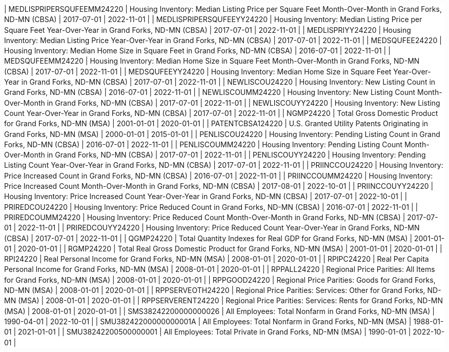 | MEDLISPRIPERSQUFEEMM24220 | Housing Inventory: Median Listing Price per Square Feet Month-Over-Month in Grand Forks, ND-MN (CBSA)               | 2017-07-01          | 2022-11-01        |
| MEDLISPRIPERSQUFEEYY24220 | Housing Inventory: Median Listing Price per Square Feet Year-Over-Year in Grand Forks, ND-MN (CBSA)                 | 2017-07-01          | 2022-11-01        |
| MEDLISPRIYY24220          | Housing Inventory: Median Listing Price Year-Over-Year in Grand Forks, ND-MN (CBSA)                                 | 2017-07-01          | 2022-11-01        |
| MEDSQUFEE24220            | Housing Inventory: Median Home Size in Square Feet in Grand Forks, ND-MN (CBSA)                                     | 2016-07-01          | 2022-11-01        |
| MEDSQUFEEMM24220          | Housing Inventory: Median Home Size in Square Feet Month-Over-Month in Grand Forks, ND-MN (CBSA)                    | 2017-07-01          | 2022-11-01        |
| MEDSQUFEEYY24220          | Housing Inventory: Median Home Size in Square Feet Year-Over-Year in Grand Forks, ND-MN (CBSA)                      | 2017-07-01          | 2022-11-01        |
| NEWLISCOU24220            | Housing Inventory: New Listing Count in Grand Forks, ND-MN (CBSA)                                                   | 2016-07-01          | 2022-11-01        |
| NEWLISCOUMM24220          | Housing Inventory: New Listing Count Month-Over-Month in Grand Forks, ND-MN (CBSA)                                  | 2017-07-01          | 2022-11-01        |
| NEWLISCOUYY24220          | Housing Inventory: New Listing Count Year-Over-Year in Grand Forks, ND-MN (CBSA)                                    | 2017-07-01          | 2022-11-01        |
| NGMP24220                 | Total Gross Domestic Product for Grand Forks, ND-MN (MSA)                                                           | 2001-01-01          | 2020-01-01        |
| PATENTCBSA124220          | U.S. Granted Utility Patents Originating in Grand Forks, ND-MN (MSA)                                                | 2000-01-01          | 2015-01-01        |
| PENLISCOU24220            | Housing Inventory: Pending Listing Count in Grand Forks, ND-MN (CBSA)                                               | 2016-07-01          | 2022-11-01        |
| PENLISCOUMM24220          | Housing Inventory: Pending Listing Count Month-Over-Month in Grand Forks, ND-MN (CBSA)                              | 2017-07-01          | 2022-11-01        |
| PENLISCOUYY24220          | Housing Inventory: Pending Listing Count Year-Over-Year in Grand Forks, ND-MN (CBSA)                                | 2017-07-01          | 2022-11-01        |
| PRIINCCOU24220            | Housing Inventory: Price Increased Count in Grand Forks, ND-MN (CBSA)                                               | 2016-07-01          | 2022-11-01        |
| PRIINCCOUMM24220          | Housing Inventory: Price Increased Count Month-Over-Month in Grand Forks, ND-MN (CBSA)                              | 2017-08-01          | 2022-10-01        |
| PRIINCCOUYY24220          | Housing Inventory: Price Increased Count Year-Over-Year in Grand Forks, ND-MN (CBSA)                                | 2017-07-01          | 2022-10-01        |
| PRIREDCOU24220            | Housing Inventory: Price Reduced Count in Grand Forks, ND-MN (CBSA)                                                 | 2016-07-01          | 2022-11-01        |
| PRIREDCOUMM24220          | Housing Inventory: Price Reduced Count Month-Over-Month in Grand Forks, ND-MN (CBSA)                                | 2017-07-01          | 2022-11-01        |
| PRIREDCOUYY24220          | Housing Inventory: Price Reduced Count Year-Over-Year in Grand Forks, ND-MN (CBSA)                                  | 2017-07-01          | 2022-11-01        |
| QGMP24220                 | Total Quantity Indexes for Real GDP for Grand Forks, ND-MN (MSA)                                                    | 2001-01-01          | 2020-01-01        |
| RGMP24220                 | Total Real Gross Domestic Product for Grand Forks, ND-MN (MSA)                                                      | 2001-01-01          | 2020-01-01        |
| RPI24220                  | Real Personal Income for Grand Forks, ND-MN (MSA)                                                                   | 2008-01-01          | 2020-01-01        |
| RPIPC24220                | Real Per Capita Personal Income for Grand Forks, ND-MN (MSA)                                                        | 2008-01-01          | 2020-01-01        |
| RPPALL24220               | Regional Price Parities: All Items for Grand Forks, ND-MN (MSA)                                                     | 2008-01-01          | 2020-01-01        |
| RPPGOOD24220              | Regional Price Parities: Goods for Grand Forks, ND-MN (MSA)                                                         | 2008-01-01          | 2020-01-01        |
| RPPSERVEOTH24220          | Regional Price Parities: Services: Other for Grand Forks, ND-MN (MSA)                                               | 2008-01-01          | 2020-01-01        |
| RPPSERVERENT24220         | Regional Price Parities: Services: Rents for Grand Forks, ND-MN (MSA)                                               | 2008-01-01          | 2020-01-01        |
| SMS38242200000000026      | All Employees: Total Nonfarm in Grand Forks, ND-MN (MSA)                                                            | 1990-04-01          | 2022-10-01        |
| SMU38242200000000001A     | All Employees: Total Nonfarm in Grand Forks, ND-MN (MSA)                                                            | 1988-01-01          | 2021-01-01        |
| SMU38242200500000001      | All Employees: Total Private in Grand Forks, ND-MN (MSA)                                                            | 1990-01-01          | 2022-10-01        |